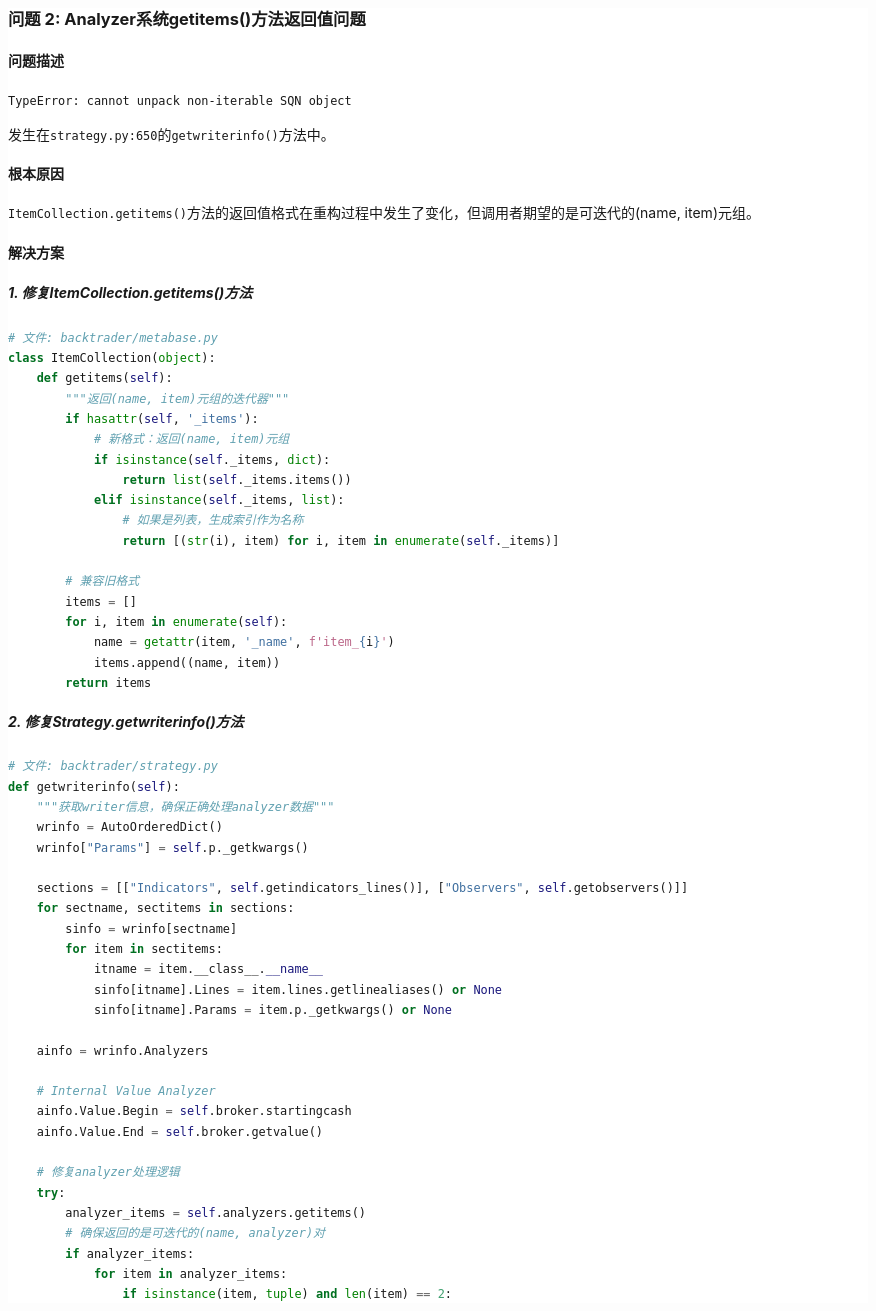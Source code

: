 ### 问题 2: Analyzer系统getitems()方法返回值问题

#### 问题描述
```
TypeError: cannot unpack non-iterable SQN object
```
发生在`strategy.py:650`的`getwriterinfo()`方法中。

#### 根本原因
`ItemCollection.getitems()`方法的返回值格式在重构过程中发生了变化，但调用者期望的是可迭代的(name, item)元组。

#### 解决方案

##### 1. 修复ItemCollection.getitems()方法
```python
# 文件: backtrader/metabase.py
class ItemCollection(object):
    def getitems(self):
        """返回(name, item)元组的迭代器"""
        if hasattr(self, '_items'):
            # 新格式：返回(name, item)元组
            if isinstance(self._items, dict):
                return list(self._items.items())
            elif isinstance(self._items, list):
                # 如果是列表，生成索引作为名称
                return [(str(i), item) for i, item in enumerate(self._items)]
        
        # 兼容旧格式
        items = []
        for i, item in enumerate(self):
            name = getattr(item, '_name', f'item_{i}')
            items.append((name, item))
        return items
```

##### 2. 修复Strategy.getwriterinfo()方法
```python
# 文件: backtrader/strategy.py
def getwriterinfo(self):
    """获取writer信息，确保正确处理analyzer数据"""
    wrinfo = AutoOrderedDict()
    wrinfo["Params"] = self.p._getkwargs()

    sections = [["Indicators", self.getindicators_lines()], ["Observers", self.getobservers()]]
    for sectname, sectitems in sections:
        sinfo = wrinfo[sectname]
        for item in sectitems:
            itname = item.__class__.__name__
            sinfo[itname].Lines = item.lines.getlinealiases() or None
            sinfo[itname].Params = item.p._getkwargs() or None

    ainfo = wrinfo.Analyzers

    # Internal Value Analyzer
    ainfo.Value.Begin = self.broker.startingcash
    ainfo.Value.End = self.broker.getvalue()

    # 修复analyzer处理逻辑
    try:
        analyzer_items = self.analyzers.getitems()
        # 确保返回的是可迭代的(name, analyzer)对
        if analyzer_items:
            for item in analyzer_items:
                if isinstance(item, tuple) and len(item) == 2:
```